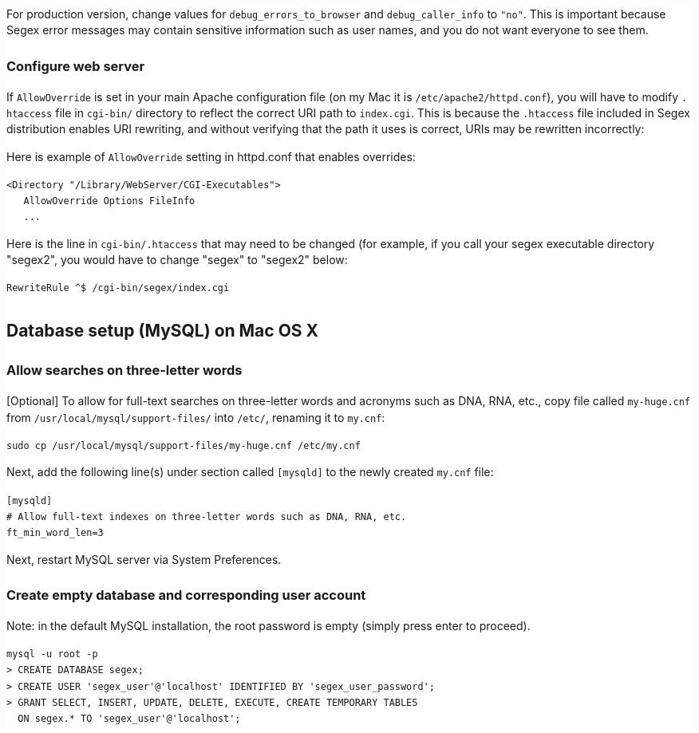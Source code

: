 For production version, change values for `debug_errors_to_browser` and
`debug_caller_info` to `"no"`. This is important because Segex error messages
may contain sensitive information such as user names, and you do not want
everyone to see them.


### Configure web server
If `AllowOverride` is set in your main Apache configuration file (on my Mac it
is `/etc/apache2/httpd.conf`), you will have to modify `.htaccess` file in
`cgi-bin/` directory to reflect the correct URI path to `index.cgi`. This is
because the `.htaccess` file included in Segex distribution enables URI
rewriting, and without verifying that the path it uses is correct, URIs may be
rewritten incorrectly:

Here is example of `AllowOverride` setting in httpd.conf that enables overrides:

	<Directory "/Library/WebServer/CGI-Executables">
	   AllowOverride Options FileInfo
	   ...

Here is the line in `cgi-bin/.htaccess` that may need to be changed (for
example, if you call your segex executable directory "segex2", you would have to
change "segex" to "segex2" below:

	RewriteRule ^$ /cgi-bin/segex/index.cgi


## Database setup (MySQL) on Mac OS X

### Allow searches on three-letter words
[Optional] To allow for full-text searches on three-letter words and acronyms
such as DNA, RNA, etc., copy file called `my-huge.cnf` from 
`/usr/local/mysql/support-files/` into `/etc/`, renaming it to `my.cnf`:

	sudo cp /usr/local/mysql/support-files/my-huge.cnf /etc/my.cnf

Next, add the following line(s) under section called `[mysqld]` to the newly
created `my.cnf` file:

	[mysqld]
	# Allow full-text indexes on three-letter words such as DNA, RNA, etc.
	ft_min_word_len=3

Next, restart MySQL server via System Preferences.


### Create empty database and corresponding user account
Note: in the default MySQL installation, the root password is empty (simply
press enter to proceed).

	mysql -u root -p
	> CREATE DATABASE segex;
	> CREATE USER 'segex_user'@'localhost' IDENTIFIED BY 'segex_user_password';
	> GRANT SELECT, INSERT, UPDATE, DELETE, EXECUTE, CREATE TEMPORARY TABLES
	  ON segex.* TO 'segex_user'@'localhost';
